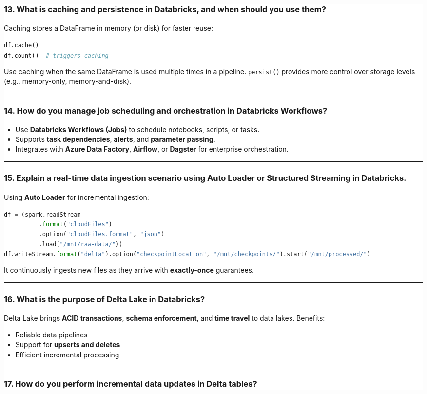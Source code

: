 
### **13. What is caching and persistence in Databricks, and when should you use them?**

Caching stores a DataFrame in memory (or disk) for faster reuse:

```python
df.cache()
df.count()  # triggers caching
```

Use caching when the same DataFrame is used multiple times in a pipeline.
`persist()` provides more control over storage levels (e.g., memory-only, memory-and-disk).

---

### **14. How do you manage job scheduling and orchestration in Databricks Workflows?**

* Use **Databricks Workflows (Jobs)** to schedule notebooks, scripts, or tasks.
* Supports **task dependencies**, **alerts**, and **parameter passing**.
* Integrates with **Azure Data Factory**, **Airflow**, or **Dagster** for enterprise orchestration.

---

### **15. Explain a real-time data ingestion scenario using Auto Loader or Structured Streaming in Databricks.**

Using **Auto Loader** for incremental ingestion:

```python
df = (spark.readStream
          .format("cloudFiles")
          .option("cloudFiles.format", "json")
          .load("/mnt/raw-data/"))
df.writeStream.format("delta").option("checkpointLocation", "/mnt/checkpoints/").start("/mnt/processed/")
```

It continuously ingests new files as they arrive with **exactly-once** guarantees.

---

### **16. What is the purpose of Delta Lake in Databricks?**

Delta Lake brings **ACID transactions**, **schema enforcement**, and **time travel** to data lakes.
Benefits:

* Reliable data pipelines
* Support for **upserts and deletes**
* Efficient incremental processing

---

### **17. How do you perform incremental data updates in Delta tables?**
